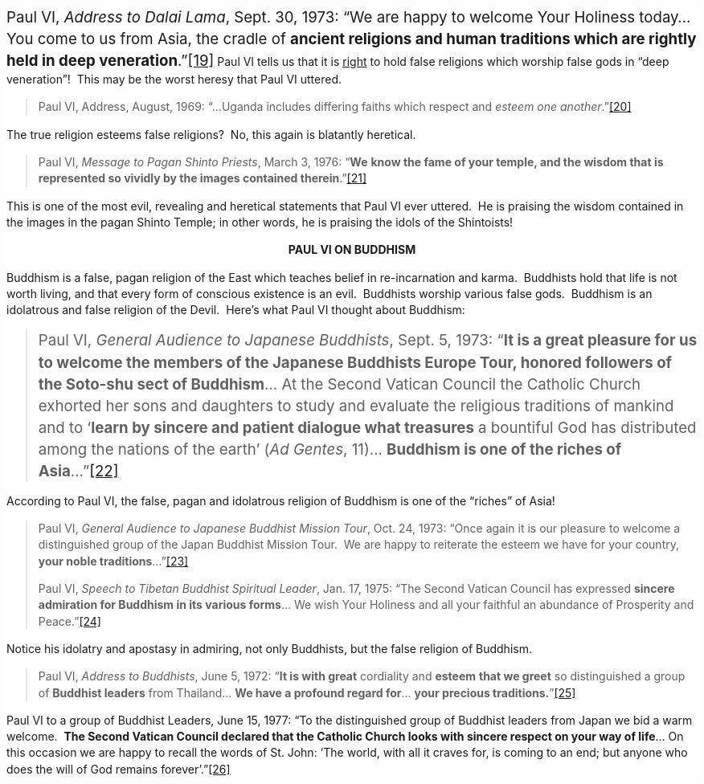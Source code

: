 <span style="font-size: 14pt;">Paul VI, <em>Address to Dalai Lama</em>, Sept. 30, 1973: “We are happy to welcome Your Holiness today… You come to us from Asia, the cradle of <strong>ancient religions and human traditions which are rightly held in deep veneration</strong>.”<a id="_ednref19" title="" href="#_edn19" name="_ednref19">[19]</a></span></blockquote>
Paul VI tells us that it is <span style="text-decoration: underline;">right</span> to hold false religions which worship false gods in “deep veneration”!  This may be the worst heresy that Paul VI uttered.
<blockquote>Paul VI, Address, August, 1969: “…Uganda includes differing faiths which respect and <em>esteem one another</em>.”<a id="_ednref20" title="" href="#_edn20" name="_ednref20">[20]</a></blockquote>
The true religion esteems false religions?  No, this again is blatantly heretical.
<blockquote>Paul VI, <em>Message to Pagan Shinto Priests</em>, March 3, 1976: “<strong>We</strong> <strong>know the fame of your temple, and the wisdom that is represented so vividly by the images contained therein</strong>.”<a id="_ednref21" title="" href="#_edn21" name="_ednref21">[21]</a></blockquote>
This is one of the most evil, revealing and heretical statements that Paul VI ever uttered.  He is praising the wisdom contained in the images in the pagan Shinto Temple; in other words, he is praising the idols of the Shintoists!
<p align="center"><strong>PAUL VI ON BUDDHISM</strong></p>
Buddhism is a false, pagan religion of the East which teaches belief in re-incarnation and karma.  Buddhists hold that life is not worth living, and that every form of conscious existence is an evil.  Buddhists worship various false gods.  Buddhism is an idolatrous and false religion of the Devil.  Here’s what Paul VI thought about Buddhism:
<blockquote><span style="font-size: 14pt;">Paul VI, <em>General Audience to Japanese Buddhists</em>, Sept. 5, 1973: “<strong>It is a great pleasure for us to welcome the members of the Japanese Buddhists Europe Tour, honored followers of the Soto-shu sect of Buddhism</strong>… At the Second Vatican Council the Catholic Church exhorted her sons and daughters to study and evaluate the religious traditions of mankind and to ‘<strong>learn by sincere and patient dialogue what treasures</strong> a bountiful God has distributed among the nations of the earth’ (<em>Ad Gentes</em>, 11)… <strong>Buddhism is one of the riches of Asia</strong>…”<a id="_ednref22" title="" href="#_edn22" name="_ednref22">[22]</a></span></blockquote>
According to Paul VI, the false, pagan and idolatrous religion of Buddhism is one of the “riches” of Asia!
<blockquote>Paul VI, <em>General Audience to Japanese Buddhist Mission Tour</em>, Oct. 24, 1973: “Once again it is our pleasure to welcome a distinguished group of the Japan Buddhist Mission Tour.  We are happy to reiterate the esteem we have for your country, <strong>your noble traditions</strong>…”<a id="_ednref23" title="" href="#_edn23" name="_ednref23">[23]</a>

Paul VI, <em>Speech to Tibetan Buddhist Spiritual Leader</em>, Jan. 17, 1975: “The Second Vatican Council has expressed <strong>sincere admiration for Buddhism in its various forms</strong>… We wish Your Holiness and all your faithful an abundance of Prosperity and Peace.”<a id="_ednref24" title="" href="#_edn24" name="_ednref24">[24]</a></blockquote>
Notice his idolatry and apostasy in admiring, not only Buddhists, but the false religion of Buddhism.
<blockquote>Paul VI, <em>Address to Buddhists</em>, June 5, 1972: “<strong>It is with great</strong> cordiality and <strong>esteem</strong> <strong>that we greet</strong> so distinguished a group of <strong>Buddhist leaders</strong> from Thailand... <strong>We have a profound regard for</strong>… <strong>your precious traditions.</strong>”<a id="_ednref25" title="" href="#_edn25" name="_ednref25">[25]</a></blockquote>
Paul VI to a group of Buddhist Leaders, June 15, 1977: “To the distinguished group of Buddhist leaders from Japan we bid a warm welcome.  <strong>The Second Vatican Council declared that the Catholic Church looks with sincere respect on your way of life</strong>… On this occasion we are happy to recall the words of St. John: ‘The world, with all it craves for, is coming to an end; but anyone who does the will of God remains forever’.”<a id="_ednref26" title="" href="#_edn26" name="_ednref26">[26]</a>
